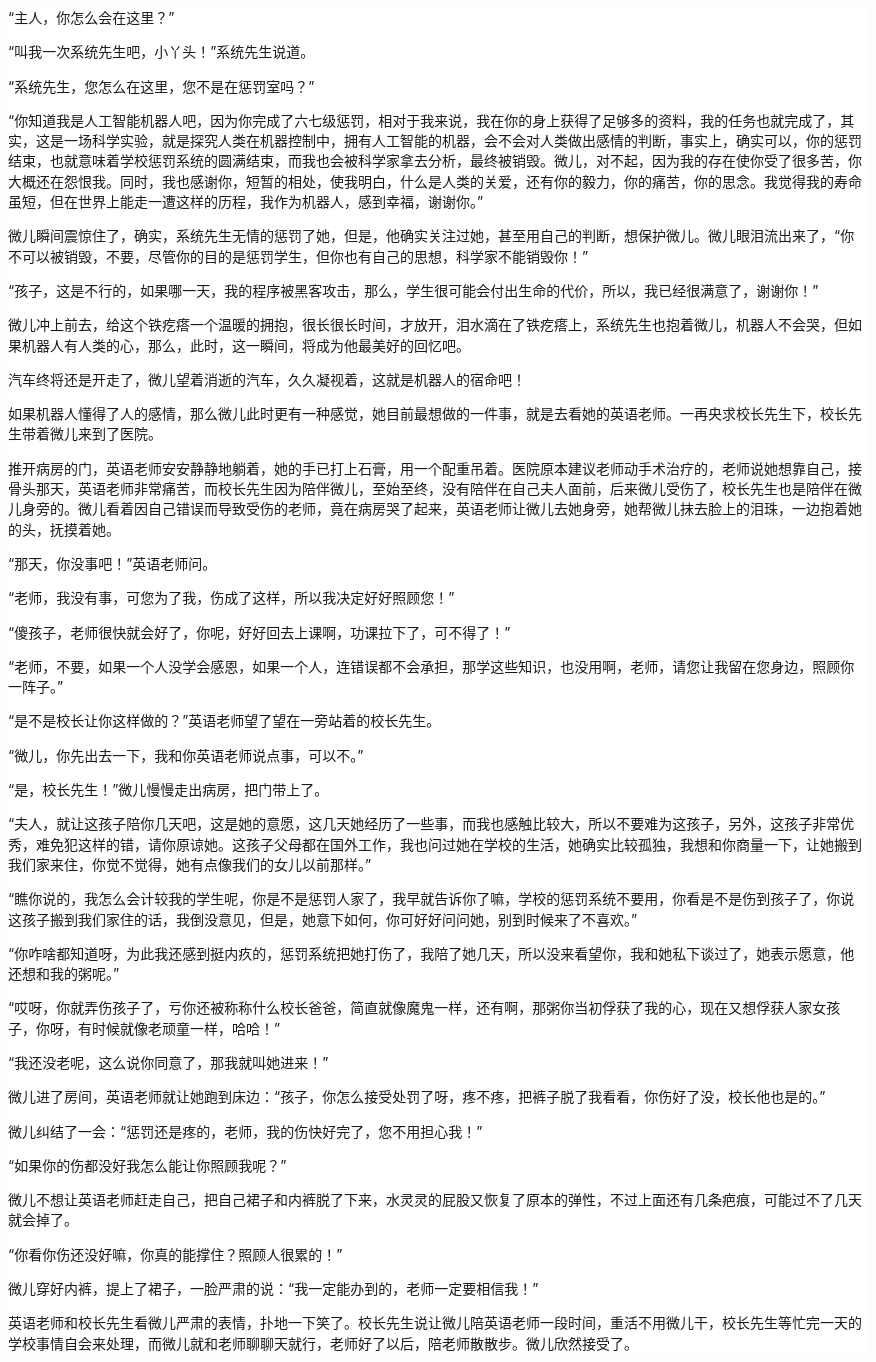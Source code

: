 “主人，你怎么会在这里？”

“叫我一次系统先生吧，小丫头！”系统先生说道。

“系统先生，您怎么在这里，您不是在惩罚室吗？”

“你知道我是人工智能机器人吧，因为你完成了六七级惩罚，相对于我来说，我在你的身上获得了足够多的资料，我的任务也就完成了，其实，这是一场科学实验，就是探究人类在机器控制中，拥有人工智能的机器，会不会对人类做出感情的判断，事实上，确实可以，你的惩罚结束，也就意味着学校惩罚系统的圆满结束，而我也会被科学家拿去分析，最终被销毁。微儿，对不起，因为我的存在使你受了很多苦，你大概还在怨恨我。同时，我也感谢你，短暂的相处，使我明白，什么是人类的关爱，还有你的毅力，你的痛苦，你的思念。我觉得我的寿命虽短，但在世界上能走一遭这样的历程，我作为机器人，感到幸福，谢谢你。”

微儿瞬间震惊住了，确实，系统先生无情的惩罚了她，但是，他确实关注过她，甚至用自己的判断，想保护微儿。微儿眼泪流出来了，“你不可以被销毁，不要，尽管你的目的是惩罚学生，但你也有自己的思想，科学家不能销毁你！”

“孩子，这是不行的，如果哪一天，我的程序被黑客攻击，那么，学生很可能会付出生命的代价，所以，我已经很满意了，谢谢你！”

微儿冲上前去，给这个铁疙瘩一个温暖的拥抱，很长很长时间，才放开，泪水滴在了铁疙瘩上，系统先生也抱着微儿，机器人不会哭，但如果机器人有人类的心，那么，此时，这一瞬间，将成为他最美好的回忆吧。

汽车终将还是开走了，微儿望着消逝的汽车，久久凝视着，这就是机器人的宿命吧！

如果机器人懂得了人的感情，那么微儿此时更有一种感觉，她目前最想做的一件事，就是去看她的英语老师。一再央求校长先生下，校长先生带着微儿来到了医院。

推开病房的门，英语老师安安静静地躺着，她的手已打上石膏，用一个配重吊着。医院原本建议老师动手术治疗的，老师说她想靠自己，接骨头那天，英语老师非常痛苦，而校长先生因为陪伴微儿，至始至终，没有陪伴在自己夫人面前，后来微儿受伤了，校长先生也是陪伴在微儿身旁的。微儿看着因自己错误而导致受伤的老师，竟在病房哭了起来，英语老师让微儿去她身旁，她帮微儿抹去脸上的泪珠，一边抱着她的头，抚摸着她。

“那天，你没事吧！”英语老师问。

“老师，我没有事，可您为了我，伤成了这样，所以我决定好好照顾您！”

“傻孩子，老师很快就会好了，你呢，好好回去上课啊，功课拉下了，可不得了！”

“老师，不要，如果一个人没学会感恩，如果一个人，连错误都不会承担，那学这些知识，也没用啊，老师，请您让我留在您身边，照顾你一阵子。”

“是不是校长让你这样做的？”英语老师望了望在一旁站着的校长先生。

“微儿，你先出去一下，我和你英语老师说点事，可以不。”

“是，校长先生！”微儿慢慢走出病房，把门带上了。

“夫人，就让这孩子陪你几天吧，这是她的意愿，这几天她经历了一些事，而我也感触比较大，所以不要难为这孩子，另外，这孩子非常优秀，难免犯这样的错，请你原谅她。这孩子父母都在国外工作，我也问过她在学校的生活，她确实比较孤独，我想和你商量一下，让她搬到我们家来住，你觉不觉得，她有点像我们的女儿以前那样。”

“瞧你说的，我怎么会计较我的学生呢，你是不是惩罚人家了，我早就告诉你了嘛，学校的惩罚系统不要用，你看是不是伤到孩子了，你说这孩子搬到我们家住的话，我倒没意见，但是，她意下如何，你可好好问问她，别到时候来了不喜欢。”

“你咋啥都知道呀，为此我还感到挺内疚的，惩罚系统把她打伤了，我陪了她几天，所以没来看望你，我和她私下谈过了，她表示愿意，他还想和我的粥呢。”

“哎呀，你就弄伤孩子了，亏你还被称称什么校长爸爸，简直就像魔鬼一样，还有啊，那粥你当初俘获了我的心，现在又想俘获人家女孩子，你呀，有时候就像老顽童一样，哈哈！”

“我还没老呢，这么说你同意了，那我就叫她进来！”

微儿进了房间，英语老师就让她跑到床边：“孩子，你怎么接受处罚了呀，疼不疼，把裤子脱了我看看，你伤好了没，校长他也是的。”

微儿纠结了一会：“惩罚还是疼的，老师，我的伤快好完了，您不用担心我！”

“如果你的伤都没好我怎么能让你照顾我呢？”

微儿不想让英语老师赶走自己，把自己裙子和内裤脱了下来，水灵灵的屁股又恢复了原本的弹性，不过上面还有几条疤痕，可能过不了几天就会掉了。

“你看你伤还没好嘛，你真的能撑住？照顾人很累的！”

微儿穿好内裤，提上了裙子，一脸严肃的说：“我一定能办到的，老师一定要相信我！”

英语老师和校长先生看微儿严肃的表情，扑地一下笑了。校长先生说让微儿陪英语老师一段时间，重活不用微儿干，校长先生等忙完一天的学校事情自会来处理，而微儿就和老师聊聊天就行，老师好了以后，陪老师散散步。微儿欣然接受了。
